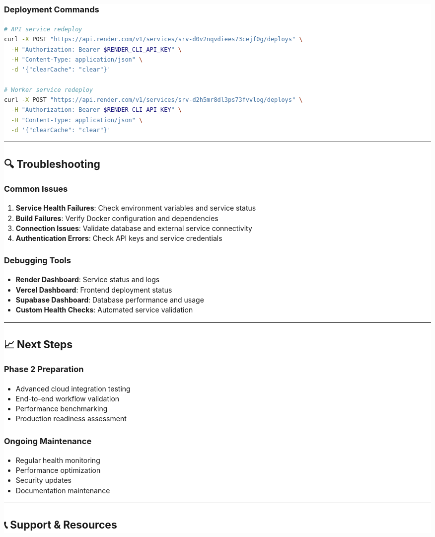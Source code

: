 ### **Deployment Commands**
```bash
# API service redeploy
curl -X POST "https://api.render.com/v1/services/srv-d0v2nqvdiees73cejf0g/deploys" \
  -H "Authorization: Bearer $RENDER_CLI_API_KEY" \
  -H "Content-Type: application/json" \
  -d '{"clearCache": "clear"}'

# Worker service redeploy
curl -X POST "https://api.render.com/v1/services/srv-d2h5mr8dl3ps73fvvlog/deploys" \
  -H "Authorization: Bearer $RENDER_CLI_API_KEY" \
  -H "Content-Type: application/json" \
  -d '{"clearCache": "clear"}'
```

---

## 🔍 **Troubleshooting**

### **Common Issues**
1. **Service Health Failures**: Check environment variables and service status
2. **Build Failures**: Verify Docker configuration and dependencies
3. **Connection Issues**: Validate database and external service connectivity
4. **Authentication Errors**: Check API keys and service credentials

### **Debugging Tools**
- **Render Dashboard**: Service status and logs
- **Vercel Dashboard**: Frontend deployment status
- **Supabase Dashboard**: Database performance and usage
- **Custom Health Checks**: Automated service validation

---

## 📈 **Next Steps**

### **Phase 2 Preparation**
- Advanced cloud integration testing
- End-to-end workflow validation
- Performance benchmarking
- Production readiness assessment

### **Ongoing Maintenance**
- Regular health monitoring
- Performance optimization
- Security updates
- Documentation maintenance

---

## 📞 **Support & Resources**
